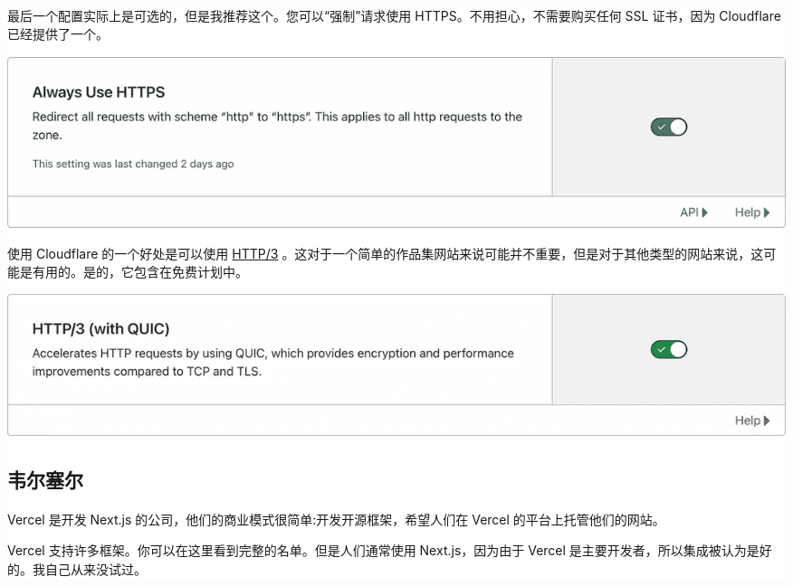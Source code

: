 最后一个配置实际上是可选的，但是我推荐这个。您可以“强制”请求使用 HTTPS。不用担心，不需要购买任何 SSL 证书，因为 Cloudflare 已经提供了一个。

![](img/dce951a2da173f89857011b68517d07f.png)

使用 Cloudflare 的一个好处是可以使用 [HTTP/3](https://www.cloudflare.com/learning/performance/what-is-http3/) 。这对于一个简单的作品集网站来说可能并不重要，但是对于其他类型的网站来说，这可能是有用的。是的，它包含在免费计划中。

![](img/8cad5e74254df06725cec0789309cbc1.png)

## 韦尔塞尔

Vercel 是开发 Next.js 的公司，他们的商业模式很简单:开发开源框架，希望人们在 Vercel 的平台上托管他们的网站。

Vercel 支持许多框架。你可以在这里看到完整的名单。但是人们通常使用 Next.js，因为由于 Vercel 是主要开发者，所以集成被认为是好的。我自己从来没试过。
